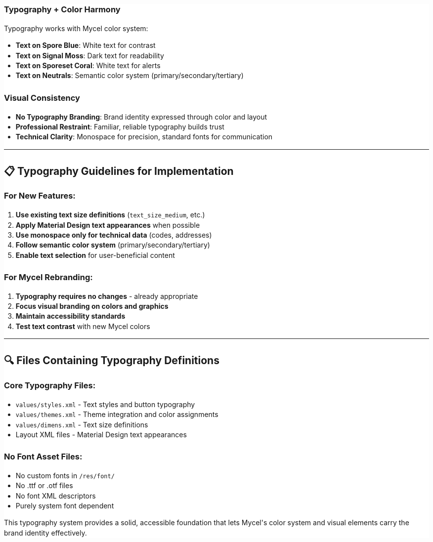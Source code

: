 ### **Typography + Color Harmony**
Typography works with Mycel color system:

- **Text on Spore Blue**: White text for contrast
- **Text on Signal Moss**: Dark text for readability  
- **Text on Sporeset Coral**: White text for alerts
- **Text on Neutrals**: Semantic color system (primary/secondary/tertiary)

### **Visual Consistency**
- **No Typography Branding**: Brand identity expressed through color and layout
- **Professional Restraint**: Familiar, reliable typography builds trust
- **Technical Clarity**: Monospace for precision, standard fonts for communication

---

## 📋 **Typography Guidelines for Implementation**

### **For New Features:**
1. **Use existing text size definitions** (`text_size_medium`, etc.)
2. **Apply Material Design text appearances** when possible
3. **Use monospace only for technical data** (codes, addresses)
4. **Follow semantic color system** (primary/secondary/tertiary)
5. **Enable text selection** for user-beneficial content

### **For Mycel Rebranding:**
1. **Typography requires no changes** - already appropriate
2. **Focus visual branding on colors and graphics**
3. **Maintain accessibility standards**
4. **Test text contrast** with new Mycel colors

---

## 🔍 **Files Containing Typography Definitions**

### **Core Typography Files:**
- `values/styles.xml` - Text styles and button typography
- `values/themes.xml` - Theme integration and color assignments
- `values/dimens.xml` - Text size definitions
- Layout XML files - Material Design text appearances

### **No Font Asset Files:**
- No custom fonts in `/res/font/`
- No .ttf or .otf files
- No font XML descriptors
- Purely system font dependent

This typography system provides a solid, accessible foundation that lets Mycel's color system and visual elements carry the brand identity effectively.